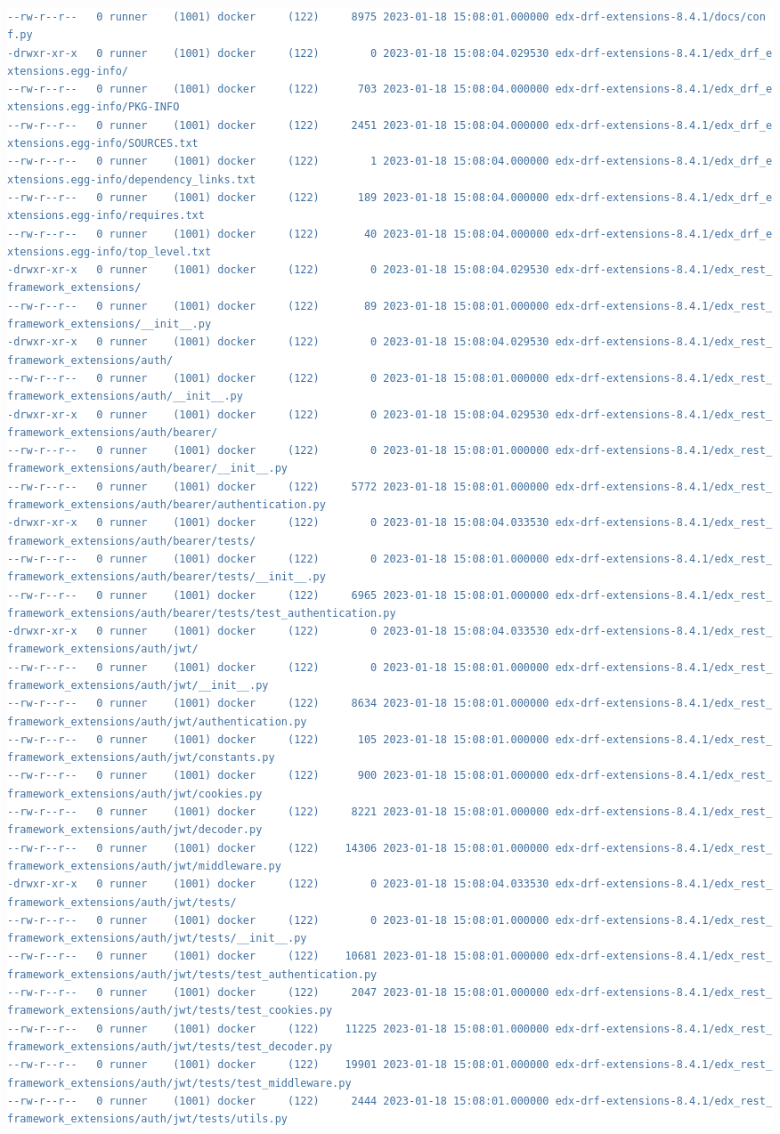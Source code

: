 ```diff
--rw-r--r--   0 runner    (1001) docker     (122)     8975 2023-01-18 15:08:01.000000 edx-drf-extensions-8.4.1/docs/conf.py
-drwxr-xr-x   0 runner    (1001) docker     (122)        0 2023-01-18 15:08:04.029530 edx-drf-extensions-8.4.1/edx_drf_extensions.egg-info/
--rw-r--r--   0 runner    (1001) docker     (122)      703 2023-01-18 15:08:04.000000 edx-drf-extensions-8.4.1/edx_drf_extensions.egg-info/PKG-INFO
--rw-r--r--   0 runner    (1001) docker     (122)     2451 2023-01-18 15:08:04.000000 edx-drf-extensions-8.4.1/edx_drf_extensions.egg-info/SOURCES.txt
--rw-r--r--   0 runner    (1001) docker     (122)        1 2023-01-18 15:08:04.000000 edx-drf-extensions-8.4.1/edx_drf_extensions.egg-info/dependency_links.txt
--rw-r--r--   0 runner    (1001) docker     (122)      189 2023-01-18 15:08:04.000000 edx-drf-extensions-8.4.1/edx_drf_extensions.egg-info/requires.txt
--rw-r--r--   0 runner    (1001) docker     (122)       40 2023-01-18 15:08:04.000000 edx-drf-extensions-8.4.1/edx_drf_extensions.egg-info/top_level.txt
-drwxr-xr-x   0 runner    (1001) docker     (122)        0 2023-01-18 15:08:04.029530 edx-drf-extensions-8.4.1/edx_rest_framework_extensions/
--rw-r--r--   0 runner    (1001) docker     (122)       89 2023-01-18 15:08:01.000000 edx-drf-extensions-8.4.1/edx_rest_framework_extensions/__init__.py
-drwxr-xr-x   0 runner    (1001) docker     (122)        0 2023-01-18 15:08:04.029530 edx-drf-extensions-8.4.1/edx_rest_framework_extensions/auth/
--rw-r--r--   0 runner    (1001) docker     (122)        0 2023-01-18 15:08:01.000000 edx-drf-extensions-8.4.1/edx_rest_framework_extensions/auth/__init__.py
-drwxr-xr-x   0 runner    (1001) docker     (122)        0 2023-01-18 15:08:04.029530 edx-drf-extensions-8.4.1/edx_rest_framework_extensions/auth/bearer/
--rw-r--r--   0 runner    (1001) docker     (122)        0 2023-01-18 15:08:01.000000 edx-drf-extensions-8.4.1/edx_rest_framework_extensions/auth/bearer/__init__.py
--rw-r--r--   0 runner    (1001) docker     (122)     5772 2023-01-18 15:08:01.000000 edx-drf-extensions-8.4.1/edx_rest_framework_extensions/auth/bearer/authentication.py
-drwxr-xr-x   0 runner    (1001) docker     (122)        0 2023-01-18 15:08:04.033530 edx-drf-extensions-8.4.1/edx_rest_framework_extensions/auth/bearer/tests/
--rw-r--r--   0 runner    (1001) docker     (122)        0 2023-01-18 15:08:01.000000 edx-drf-extensions-8.4.1/edx_rest_framework_extensions/auth/bearer/tests/__init__.py
--rw-r--r--   0 runner    (1001) docker     (122)     6965 2023-01-18 15:08:01.000000 edx-drf-extensions-8.4.1/edx_rest_framework_extensions/auth/bearer/tests/test_authentication.py
-drwxr-xr-x   0 runner    (1001) docker     (122)        0 2023-01-18 15:08:04.033530 edx-drf-extensions-8.4.1/edx_rest_framework_extensions/auth/jwt/
--rw-r--r--   0 runner    (1001) docker     (122)        0 2023-01-18 15:08:01.000000 edx-drf-extensions-8.4.1/edx_rest_framework_extensions/auth/jwt/__init__.py
--rw-r--r--   0 runner    (1001) docker     (122)     8634 2023-01-18 15:08:01.000000 edx-drf-extensions-8.4.1/edx_rest_framework_extensions/auth/jwt/authentication.py
--rw-r--r--   0 runner    (1001) docker     (122)      105 2023-01-18 15:08:01.000000 edx-drf-extensions-8.4.1/edx_rest_framework_extensions/auth/jwt/constants.py
--rw-r--r--   0 runner    (1001) docker     (122)      900 2023-01-18 15:08:01.000000 edx-drf-extensions-8.4.1/edx_rest_framework_extensions/auth/jwt/cookies.py
--rw-r--r--   0 runner    (1001) docker     (122)     8221 2023-01-18 15:08:01.000000 edx-drf-extensions-8.4.1/edx_rest_framework_extensions/auth/jwt/decoder.py
--rw-r--r--   0 runner    (1001) docker     (122)    14306 2023-01-18 15:08:01.000000 edx-drf-extensions-8.4.1/edx_rest_framework_extensions/auth/jwt/middleware.py
-drwxr-xr-x   0 runner    (1001) docker     (122)        0 2023-01-18 15:08:04.033530 edx-drf-extensions-8.4.1/edx_rest_framework_extensions/auth/jwt/tests/
--rw-r--r--   0 runner    (1001) docker     (122)        0 2023-01-18 15:08:01.000000 edx-drf-extensions-8.4.1/edx_rest_framework_extensions/auth/jwt/tests/__init__.py
--rw-r--r--   0 runner    (1001) docker     (122)    10681 2023-01-18 15:08:01.000000 edx-drf-extensions-8.4.1/edx_rest_framework_extensions/auth/jwt/tests/test_authentication.py
--rw-r--r--   0 runner    (1001) docker     (122)     2047 2023-01-18 15:08:01.000000 edx-drf-extensions-8.4.1/edx_rest_framework_extensions/auth/jwt/tests/test_cookies.py
--rw-r--r--   0 runner    (1001) docker     (122)    11225 2023-01-18 15:08:01.000000 edx-drf-extensions-8.4.1/edx_rest_framework_extensions/auth/jwt/tests/test_decoder.py
--rw-r--r--   0 runner    (1001) docker     (122)    19901 2023-01-18 15:08:01.000000 edx-drf-extensions-8.4.1/edx_rest_framework_extensions/auth/jwt/tests/test_middleware.py
--rw-r--r--   0 runner    (1001) docker     (122)     2444 2023-01-18 15:08:01.000000 edx-drf-extensions-8.4.1/edx_rest_framework_extensions/auth/jwt/tests/utils.py
```
